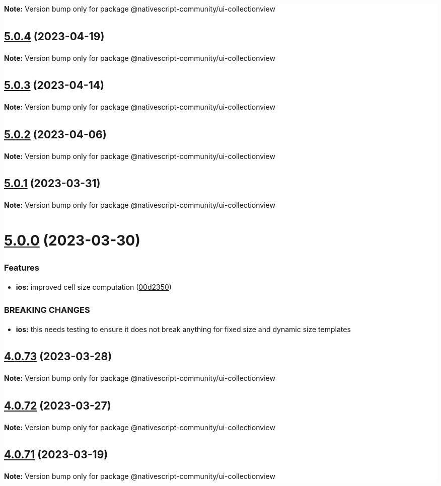 **Note:** Version bump only for package @nativescript-community/ui-collectionview

## [5.0.4](https://github.com/nativescript-community/ui-collectionview/compare/v5.0.3...v5.0.4) (2023-04-19)

**Note:** Version bump only for package @nativescript-community/ui-collectionview

## [5.0.3](https://github.com/nativescript-community/ui-collectionview/compare/v5.0.2...v5.0.3) (2023-04-14)

**Note:** Version bump only for package @nativescript-community/ui-collectionview

## [5.0.2](https://github.com/nativescript-community/ui-collectionview/compare/v5.0.1...v5.0.2) (2023-04-06)

**Note:** Version bump only for package @nativescript-community/ui-collectionview

## [5.0.1](https://github.com/nativescript-community/ui-collectionview/compare/v5.0.0...v5.0.1) (2023-03-31)

**Note:** Version bump only for package @nativescript-community/ui-collectionview

# [5.0.0](https://github.com/nativescript-community/ui-collectionview/compare/v4.0.73...v5.0.0) (2023-03-30)

### Features

* **ios:** improved cell size computation ([00d2350](https://github.com/nativescript-community/ui-collectionview/commit/00d23502fa9f9ecf0bd50395eae38a92531d2193))

### BREAKING CHANGES

* **ios:** this needs testing to ensure it does not break anything for fixed size and dynamic size templates

## [4.0.73](https://github.com/nativescript-community/ui-collectionview/compare/v4.0.72...v4.0.73) (2023-03-28)

**Note:** Version bump only for package @nativescript-community/ui-collectionview

## [4.0.72](https://github.com/nativescript-community/ui-collectionview/compare/v4.0.71...v4.0.72) (2023-03-27)

**Note:** Version bump only for package @nativescript-community/ui-collectionview

## [4.0.71](https://github.com/nativescript-community/ui-collectionview/compare/v4.0.70...v4.0.71) (2023-03-19)

**Note:** Version bump only for package @nativescript-community/ui-collectionview

